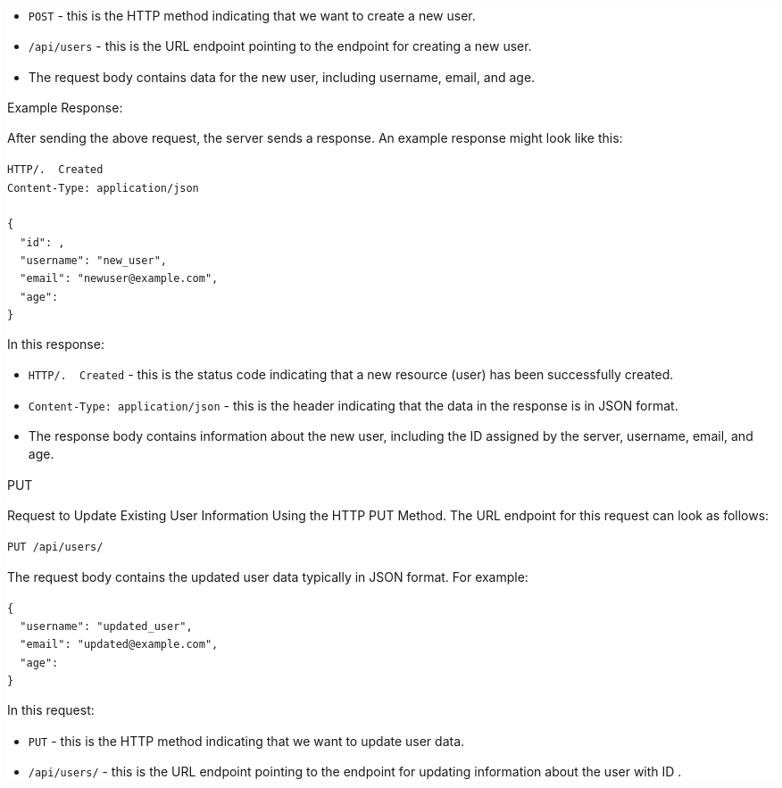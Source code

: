 - `POST` \- this is the HTTP method indicating that we want to create a new user.

- `/api/users` \- this is the URL endpoint pointing to the endpoint for creating a new user.

- The request body contains data for the new user, including username, email, and age.

Example Response:

After sending the above request, the server sends a response. An example response might look like this:

```
HTTP/.  Created
Content-Type: application/json

{
  "id": ,
  "username": "new_user",
  "email": "newuser@example.com",
  "age": 
}
```

In this response:

- `HTTP/.  Created` \- this is the status code indicating that a new resource (user) has been successfully created.

- `Content-Type: application/json` \- this is the header indicating that the data in the response is in JSON format.

- The response body contains information about the new user, including the ID assigned by the server, username, email, and age.

 PUT

Request to Update Existing User Information Using the HTTP PUT Method. The URL endpoint for this request can look as follows:

```
PUT /api/users/
```

The request body contains the updated user data typically in JSON format. For example:

```
{
  "username": "updated_user",
  "email": "updated@example.com",
  "age": 
}
```

In this request:

- `PUT` \- this is the HTTP method indicating that we want to update user data.

- `/api/users/` \- this is the URL endpoint pointing to the endpoint for updating information about the user with ID .

